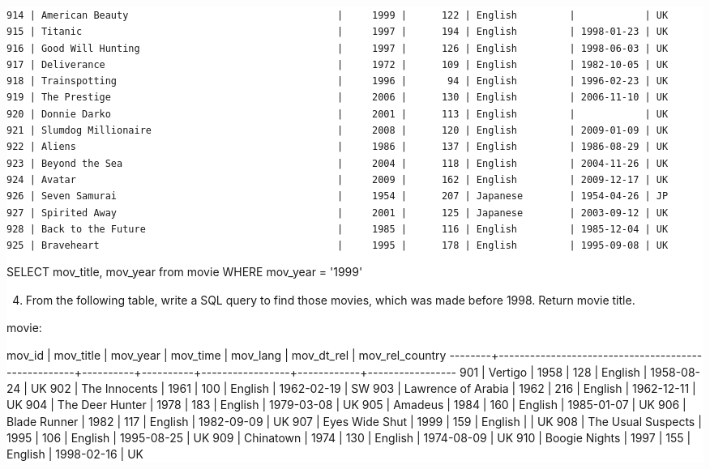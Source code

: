     914 | American Beauty                                    |     1999 |      122 | English         |            | UK
    915 | Titanic                                            |     1997 |      194 | English         | 1998-01-23 | UK
    916 | Good Will Hunting                                  |     1997 |      126 | English         | 1998-06-03 | UK
    917 | Deliverance                                        |     1972 |      109 | English         | 1982-10-05 | UK
    918 | Trainspotting                                      |     1996 |       94 | English         | 1996-02-23 | UK
    919 | The Prestige                                       |     2006 |      130 | English         | 2006-11-10 | UK
    920 | Donnie Darko                                       |     2001 |      113 | English         |            | UK
    921 | Slumdog Millionaire                                |     2008 |      120 | English         | 2009-01-09 | UK
    922 | Aliens                                             |     1986 |      137 | English         | 1986-08-29 | UK
    923 | Beyond the Sea                                     |     2004 |      118 | English         | 2004-11-26 | UK
    924 | Avatar                                             |     2009 |      162 | English         | 2009-12-17 | UK
    926 | Seven Samurai                                      |     1954 |      207 | Japanese        | 1954-04-26 | JP
    927 | Spirited Away                                      |     2001 |      125 | Japanese        | 2003-09-12 | UK
    928 | Back to the Future                                 |     1985 |      116 | English         | 1985-12-04 | UK
    925 | Braveheart                                         |     1995 |      178 | English         | 1995-09-08 | UK

SELECT mov_title, mov_year
from movie
WHERE mov_year = '1999'

4. From the following table, write a SQL query to find those movies, which was made before 1998. Return movie title.
 
movie: 

mov_id |                     mov_title                      | mov_year | mov_time |    mov_lang     | mov_dt_rel | mov_rel_country
--------+----------------------------------------------------+----------+----------+-----------------+------------+-----------------
    901 | Vertigo                                            |     1958 |      128 | English         | 1958-08-24 | UK
    902 | The Innocents                                      |     1961 |      100 | English         | 1962-02-19 | SW
    903 | Lawrence of Arabia                                 |     1962 |      216 | English         | 1962-12-11 | UK
    904 | The Deer Hunter                                    |     1978 |      183 | English         | 1979-03-08 | UK
    905 | Amadeus                                            |     1984 |      160 | English         | 1985-01-07 | UK
    906 | Blade Runner                                       |     1982 |      117 | English         | 1982-09-09 | UK
    907 | Eyes Wide Shut                                     |     1999 |      159 | English         |            | UK
    908 | The Usual Suspects                                 |     1995 |      106 | English         | 1995-08-25 | UK
    909 | Chinatown                                          |     1974 |      130 | English         | 1974-08-09 | UK
    910 | Boogie Nights                                      |     1997 |      155 | English         | 1998-02-16 | UK
